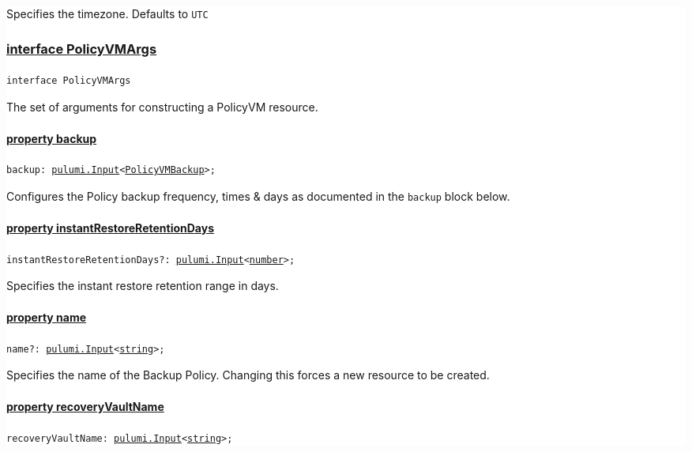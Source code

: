 Specifies the timezone. Defaults to `UTC`

<h3 class="pdoc-module-header" id="PolicyVMArgs" data-link-title="PolicyVMArgs">
    <a href="https://github.com/pulumi/pulumi-azure/blob/e017cf62df4615a9a84e768d6370e640838fc2bc/sdk/nodejs/backup/policyVM.ts#L247">
        interface <strong>PolicyVMArgs</strong>
    </a>
</h3>

<pre class="highlight"><code><span class='kr'>interface</span> <span class='nx'>PolicyVMArgs</span></code></pre>

The set of arguments for constructing a PolicyVM resource.

<h4 class="pdoc-member-header" id="PolicyVMArgs-backup">
<a class="pdoc-child-name" href="https://github.com/pulumi/pulumi-azure/blob/e017cf62df4615a9a84e768d6370e640838fc2bc/sdk/nodejs/backup/policyVM.ts#L251">property <b>backup</b></a>
</h4>

<pre class="highlight"><code><span class='kd'></span>backup: <a href='/docs/reference/pkg/nodejs/pulumi/pulumi/#Input'>pulumi.Input</a>&lt;<a href='/docs/reference/pkg/nodejs/pulumi/azure/types/input/#PolicyVMBackup'>PolicyVMBackup</a>&gt;;</code></pre>

Configures the Policy backup frequency, times & days as documented in the `backup` block below.

<h4 class="pdoc-member-header" id="PolicyVMArgs-instantRestoreRetentionDays">
<a class="pdoc-child-name" href="https://github.com/pulumi/pulumi-azure/blob/e017cf62df4615a9a84e768d6370e640838fc2bc/sdk/nodejs/backup/policyVM.ts#L255">property <b>instantRestoreRetentionDays</b></a>
</h4>

<pre class="highlight"><code><span class='kd'></span>instantRestoreRetentionDays?: <a href='/docs/reference/pkg/nodejs/pulumi/pulumi/#Input'>pulumi.Input</a>&lt;<span class='kd'><a href='https://developer.mozilla.org/en-US/docs/Web/JavaScript/Reference/Global_Objects/Number'>number</a></span>&gt;;</code></pre>

Specifies the instant restore retention range in days.

<h4 class="pdoc-member-header" id="PolicyVMArgs-name">
<a class="pdoc-child-name" href="https://github.com/pulumi/pulumi-azure/blob/e017cf62df4615a9a84e768d6370e640838fc2bc/sdk/nodejs/backup/policyVM.ts#L259">property <b>name</b></a>
</h4>

<pre class="highlight"><code><span class='kd'></span>name?: <a href='/docs/reference/pkg/nodejs/pulumi/pulumi/#Input'>pulumi.Input</a>&lt;<span class='kd'><a href='https://developer.mozilla.org/en-US/docs/Web/JavaScript/Reference/Global_Objects/String'>string</a></span>&gt;;</code></pre>

Specifies the name of the Backup Policy. Changing this forces a new resource to be created.

<h4 class="pdoc-member-header" id="PolicyVMArgs-recoveryVaultName">
<a class="pdoc-child-name" href="https://github.com/pulumi/pulumi-azure/blob/e017cf62df4615a9a84e768d6370e640838fc2bc/sdk/nodejs/backup/policyVM.ts#L263">property <b>recoveryVaultName</b></a>
</h4>

<pre class="highlight"><code><span class='kd'></span>recoveryVaultName: <a href='/docs/reference/pkg/nodejs/pulumi/pulumi/#Input'>pulumi.Input</a>&lt;<span class='kd'><a href='https://developer.mozilla.org/en-US/docs/Web/JavaScript/Reference/Global_Objects/String'>string</a></span>&gt;;</code></pre>
